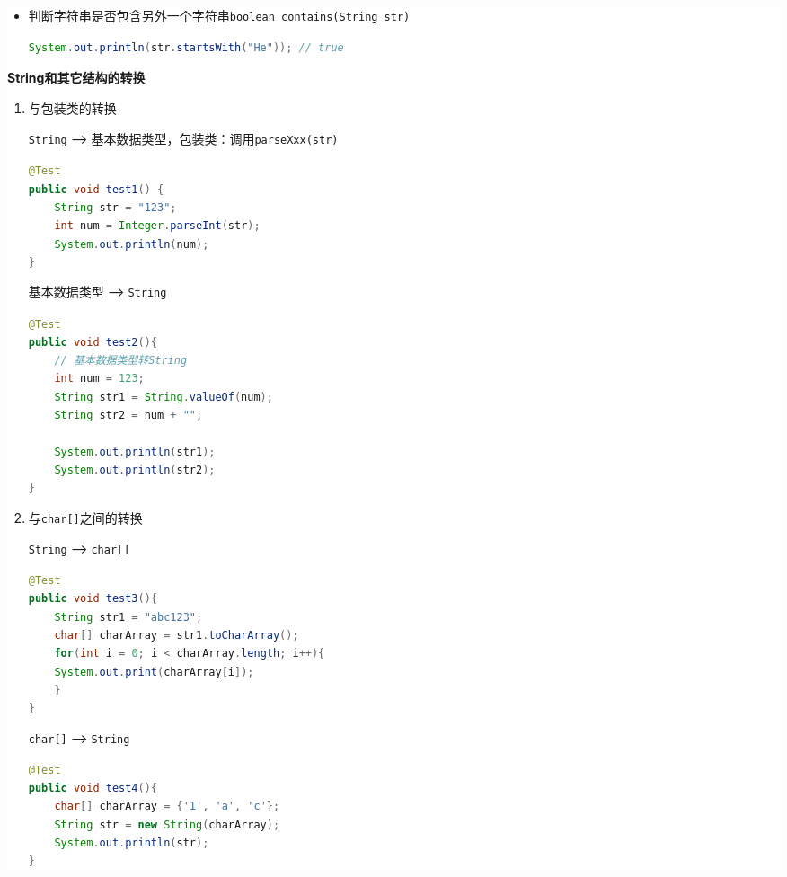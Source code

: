 - 判断字符串是否包含另外一个字符串`boolean contains(String str)`

  ```java
  System.out.println(str.startsWith("He")); // true
  ```

**String和其它结构的转换**

1. 与包装类的转换

   `String` --> 基本数据类型，包装类：调用`parseXxx(str)`

   ```java
   @Test
   public void test1() {
       String str = "123";
       int num = Integer.parseInt(str);
       System.out.println(num);
   }
   ```

   基本数据类型 --> `String`

   ```java
   @Test
   public void test2(){
       // 基本数据类型转String
       int num = 123;
       String str1 = String.valueOf(num);
       String str2 = num + "";
   
       System.out.println(str1);
       System.out.println(str2);
   }                                                                
   ```

2. 与`char[]`之间的转换

   `String` --> `char[]`

   ```java
   @Test
   public void test3(){
       String str1 = "abc123";
       char[] charArray = str1.toCharArray();
       for(int i = 0; i < charArray.length; i++){
       System.out.print(charArray[i]);
       }
   }
   ```

   `char[]` --> `String`

   ```java
   @Test
   public void test4(){
       char[] charArray = {'1', 'a', 'c'};
       String str = new String(charArray);
       System.out.println(str);
   }
   ```
